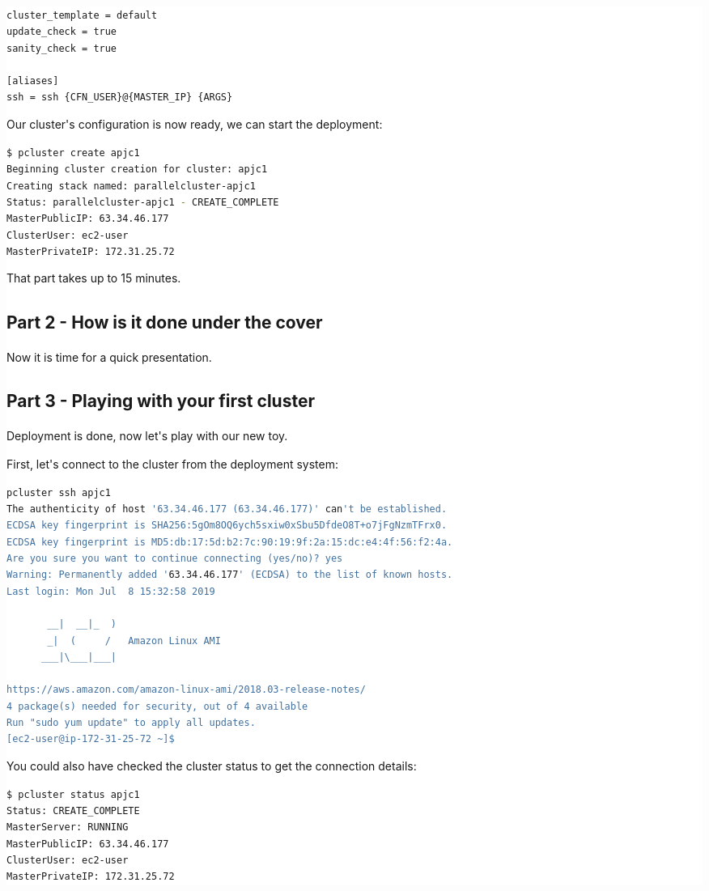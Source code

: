 ```
cluster_template = default
update_check = true
sanity_check = true

[aliases]
ssh = ssh {CFN_USER}@{MASTER_IP} {ARGS}
```

Our cluster's configuration is now ready, we can start the deployment:

```bash
$ pcluster create apjc1
Beginning cluster creation for cluster: apjc1
Creating stack named: parallelcluster-apjc1
Status: parallelcluster-apjc1 - CREATE_COMPLETE
MasterPublicIP: 63.34.46.177
ClusterUser: ec2-user
MasterPrivateIP: 172.31.25.72
```

That part takes up to 15 minutes.

## Part 2 - How is it done under the cover

Now it is time for a quick presentation.

## Part 3 - Playing with your first cluster

Deployment is done, now let's play with our new toy.

First, let's connect to the cluster from the deployment system:

```bash
pcluster ssh apjc1
The authenticity of host '63.34.46.177 (63.34.46.177)' can't be established.
ECDSA key fingerprint is SHA256:5gOm8OQ6ych5sxiw0xSbu5DfdeO8T+o7jFgNzmTFrx0.
ECDSA key fingerprint is MD5:db:17:5d:b2:7c:90:19:9f:2a:15:dc:e4:4f:56:f2:4a.
Are you sure you want to continue connecting (yes/no)? yes
Warning: Permanently added '63.34.46.177' (ECDSA) to the list of known hosts.
Last login: Mon Jul  8 15:32:58 2019

       __|  __|_  )
       _|  (     /   Amazon Linux AMI
      ___|\___|___|

https://aws.amazon.com/amazon-linux-ami/2018.03-release-notes/
4 package(s) needed for security, out of 4 available
Run "sudo yum update" to apply all updates.
[ec2-user@ip-172-31-25-72 ~]$
```

You could also have checked the cluster status to get the connection details:
```bash
$ pcluster status apjc1
Status: CREATE_COMPLETE
MasterServer: RUNNING
MasterPublicIP: 63.34.46.177
ClusterUser: ec2-user
MasterPrivateIP: 172.31.25.72
```
